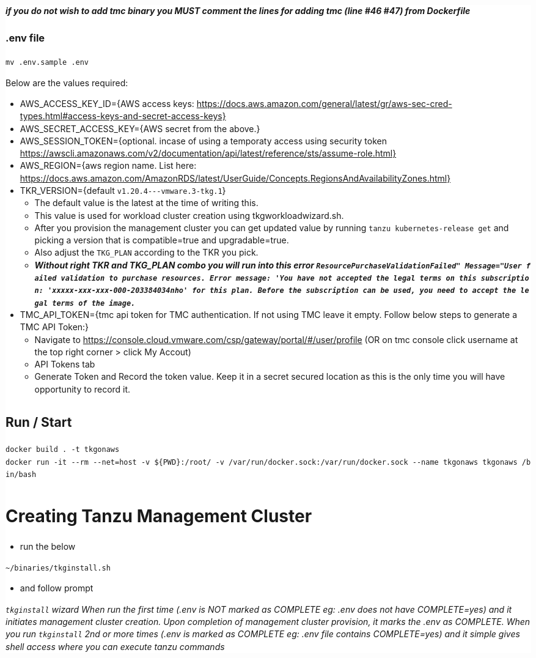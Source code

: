 ***if you do not wish to add tmc binary you MUST comment the lines for adding tmc (line #46 #47) from Dockerfile***


### .env file

`mv .env.sample .env`

Below are the values required:
- AWS_ACCESS_KEY_ID={AWS access keys: https://docs.aws.amazon.com/general/latest/gr/aws-sec-cred-types.html#access-keys-and-secret-access-keys}
- AWS_SECRET_ACCESS_KEY={AWS secret from the above.}
- AWS_SESSION_TOKEN={optional. incase of using a temporaty access using security token https://awscli.amazonaws.com/v2/documentation/api/latest/reference/sts/assume-role.html}
- AWS_REGION={aws region name. List here: https://docs.aws.amazon.com/AmazonRDS/latest/UserGuide/Concepts.RegionsAndAvailabilityZones.html}
- TKR_VERSION={default `v1.20.4---vmware.3-tkg.1`}
    - The default value is the latest at the time of writing this. 
    - This value is used for workload cluster creation using tkgworkloadwizard.sh. 
    - After you provision the management cluster you can get updated value by running `tanzu kubernetes-release get` and picking a version that is compatible=true and upgradable=true. 
    - Also adjust the `TKG_PLAN` according to the TKR you pick. 
    - ***Without right TKR and TKG_PLAN combo you will run into this error `ResourcePurchaseValidationFailed" Message="User failed validation to purchase resources. Error message: 'You have not accepted the legal terms on this subscription: 'xxxxx-xxx-xxx-000-203384034nho' for this plan. Before the subscription can be used, you need to accept the legal terms of the image.`***
- TMC_API_TOKEN={tmc api token for TMC authentication. If not using TMC leave it empty. Follow below steps to generate a TMC API Token:}
    - Navigate to https://console.cloud.vmware.com/csp/gateway/portal/#/user/profile (OR on tmc console click username at the top right corner > click My Accout)
    - API Tokens tab
    - Generate Token and Record the token value. Keep it in a secret secured location as this is the only time you will have opportunity to record it.


## Run / Start

```
docker build . -t tkgonaws
docker run -it --rm --net=host -v ${PWD}:/root/ -v /var/run/docker.sock:/var/run/docker.sock --name tkgonaws tkgonaws /bin/bash
```

# Creating Tanzu Management Cluster

- run the below
```
~/binaries/tkginstall.sh
```
- and follow prompt


*`tkginstall` wizard When run the first time (.env is NOT marked as COMPLETE eg: .env does not have COMPLETE=yes) and it initiates  management cluster creation. Upon completion of management cluster provision, it marks the .env as COMPLETE. When you run `tkginstall` 2nd or more times (.env is marked as COMPLETE eg: .env file contains COMPLETE=yes) and it simple gives shell access where you can execute tanzu commands*
